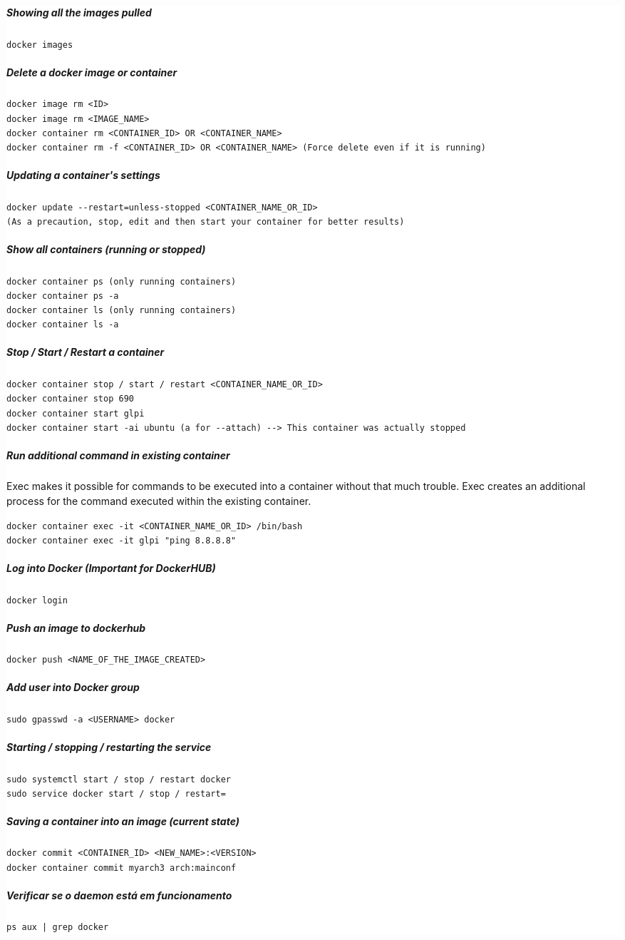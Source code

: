 ```
```
##### Showing all the images pulled
```
docker images 
```
##### Delete a docker image or container
```
docker image rm <ID>
docker image rm <IMAGE_NAME>
docker container rm <CONTAINER_ID> OR <CONTAINER_NAME>
docker container rm -f <CONTAINER_ID> OR <CONTAINER_NAME> (Force delete even if it is running)
```
##### Updating a container's settings
```
docker update --restart=unless-stopped <CONTAINER_NAME_OR_ID>
(As a precaution, stop, edit and then start your container for better results)
```
##### Show all containers (running or stopped)
```
docker container ps (only running containers)
docker container ps -a
docker container ls (only running containers)
docker container ls -a
```
##### Stop / Start / Restart a container 
```
docker container stop / start / restart <CONTAINER_NAME_OR_ID>
docker container stop 690
docker container start glpi
docker container start -ai ubuntu (a for --attach) --> This container was actually stopped
```
##### Run additional command in existing container
Exec makes it possible for commands to be executed into a container without that much trouble. Exec creates an additional process for the command executed within the existing container.
```
docker container exec -it <CONTAINER_NAME_OR_ID> /bin/bash
docker container exec -it glpi "ping 8.8.8.8"
```
##### Log into Docker (Important for DockerHUB)
```
docker login
```
##### Push an image to dockerhub
```
docker push <NAME_OF_THE_IMAGE_CREATED>
```
##### Add user into Docker group
```
sudo gpasswd -a <USERNAME> docker
```
##### Starting / stopping / restarting the service
```
sudo systemctl start / stop / restart docker
sudo service docker start / stop / restart=
```
##### Saving a container into an image (current state)
```
docker commit <CONTAINER_ID> <NEW_NAME>:<VERSION>
docker container commit myarch3 arch:mainconf
```
##### Verificar se o daemon está em funcionamento
```
ps aux | grep docker
```
